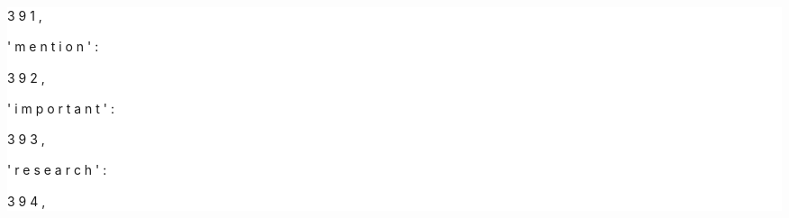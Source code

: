3
9
1
,

 
'
m
e
n
t
i
o
n
'
:
 
3
9
2
,

 
'
i
m
p
o
r
t
a
n
t
'
:
 
3
9
3
,

 
'
r
e
s
e
a
r
c
h
'
:
 
3
9
4
,
